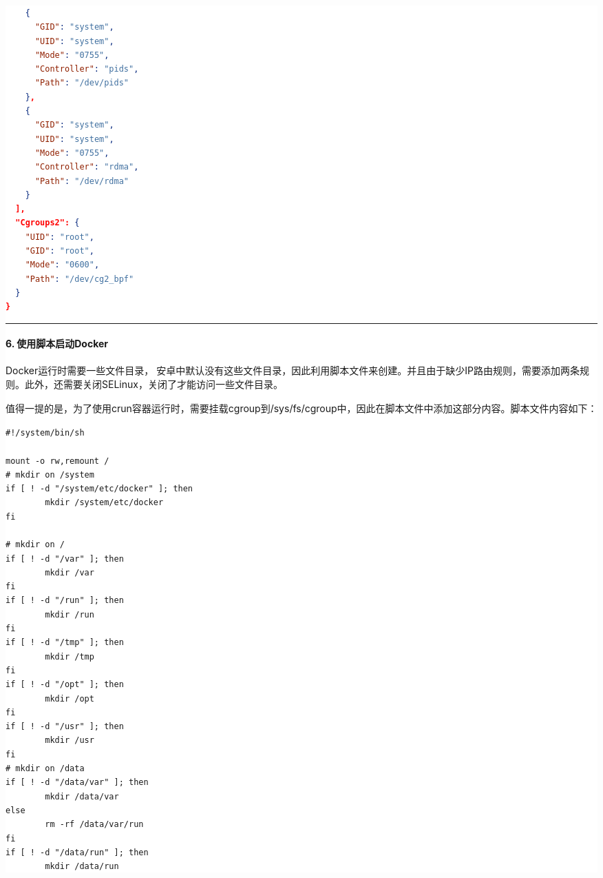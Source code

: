 ```json
    {
      "GID": "system",
      "UID": "system",
      "Mode": "0755",
      "Controller": "pids",
      "Path": "/dev/pids"
    },
    {
      "GID": "system",
      "UID": "system",
      "Mode": "0755",
      "Controller": "rdma",
      "Path": "/dev/rdma"
    }
  ],
  "Cgroups2": {
    "UID": "root",
    "GID": "root",
    "Mode": "0600",
    "Path": "/dev/cg2_bpf"
  }
}
```

-----

#### 6. 使用脚本启动Docker

Docker运行时需要一些文件目录， 安卓中默认没有这些文件目录，因此利用脚本文件来创建。并且由于缺少IP路由规则，需要添加两条规则。此外，还需要关闭SELinux，关闭了才能访问一些文件目录。

值得一提的是，为了使用crun容器运行时，需要挂载cgroup到/sys/fs/cgroup中，因此在脚本文件中添加这部分内容。脚本文件内容如下：

```shell
#!/system/bin/sh

mount -o rw,remount /
# mkdir on /system
if [ ! -d "/system/etc/docker" ]; then
        mkdir /system/etc/docker
fi

# mkdir on /
if [ ! -d "/var" ]; then
        mkdir /var
fi
if [ ! -d "/run" ]; then
        mkdir /run
fi
if [ ! -d "/tmp" ]; then
        mkdir /tmp
fi
if [ ! -d "/opt" ]; then
        mkdir /opt
fi
if [ ! -d "/usr" ]; then
        mkdir /usr
fi
# mkdir on /data
if [ ! -d "/data/var" ]; then
        mkdir /data/var
else
        rm -rf /data/var/run
fi
if [ ! -d "/data/run" ]; then
        mkdir /data/run
```